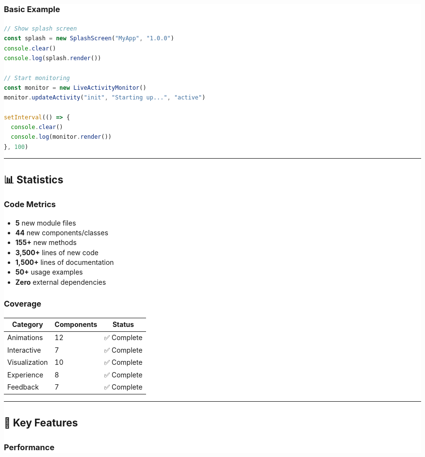 ### Basic Example

```typescript
// Show splash screen
const splash = new SplashScreen("MyApp", "1.0.0")
console.clear()
console.log(splash.render())

// Start monitoring
const monitor = new LiveActivityMonitor()
monitor.updateActivity("init", "Starting up...", "active")

setInterval(() => {
  console.clear()
  console.log(monitor.render())
}, 100)
```

---

## 📊 Statistics

### Code Metrics

- **5** new module files
- **44** new components/classes
- **155+** new methods
- **3,500+** lines of new code
- **1,500+** lines of documentation
- **50+** usage examples
- **Zero** external dependencies

### Coverage

| Category | Components | Status |
|----------|-----------|--------|
| Animations | 12 | ✅ Complete |
| Interactive | 7 | ✅ Complete |
| Visualization | 10 | ✅ Complete |
| Experience | 8 | ✅ Complete |
| Feedback | 7 | ✅ Complete |

---

## 🎯 Key Features

### Performance
